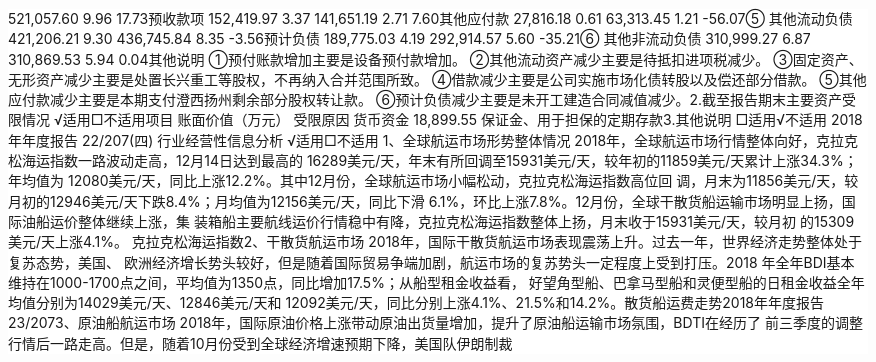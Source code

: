 521,057.60
9.96
17.73预收款项
152,419.97
3.37
141,651.19
2.71
7.60其他应付款
27,816.18
0.61
63,313.45
1.21
-56.07⑤
其他流动负债
421,206.21
9.30
436,745.84
8.35
-3.56预计负债
189,775.03
4.19
292,914.57
5.60
-35.21⑥
其他非流动负债
310,999.27
6.87
310,869.53
5.94
0.04其他说明
①预付账款增加主要是设备预付款增加。
②其他流动资产减少主要是待抵扣进项税减少。
③固定资产、无形资产减少主要是处置长兴重工等股权，不再纳入合并范围所致。
④借款减少主要是公司实施市场化债转股以及偿还部分借款。
⑤其他应付款减少主要是本期支付澄西扬州剩余部分股权转让款。
⑥预计负债减少主要是未开工建造合同减值减少。2.截至报告期末主要资产受限情况
√适用□不适用项目
账面价值（万元）
受限原因
货币资金
18,899.55
保证金、用于担保的定期存款3.其他说明
□适用√不适用
2018年年度报告
22/207(四)
行业经营性信息分析
√适用□不适用
1、全球航运市场形势整体情况
2018年，全球航运市场行情整体向好，克拉克松海运指数一路波动走高，12月14日达到最高的
16289美元/天，年末有所回调至15931美元/天，较年初的11859美元/天累计上涨34.3%；年均值为
12080美元/天，同比上涨12.2%。其中12月份，全球航运市场小幅松动，克拉克松海运指数高位回
调，月末为11856美元/天，较月初的12946美元/天下跌8.4%；月均值为12156美元/天，同比下滑
6.1%，环比上涨7.8%。12月份，全球干散货船运输市场明显上扬，国际油船运价整体继续上涨，集
装箱船主要航线运价行情稳中有降，克拉克松海运指数整体上扬，月末收于15931美元/天，较月初
的15309美元/天上涨4.1%。
克拉克松海运指数2、干散货航运市场
2018年，国际干散货航运市场表现震荡上升。过去一年，世界经济走势整体处于复苏态势，美国、
欧洲经济增长势头较好，但是随着国际贸易争端加剧，航运市场的复苏势头一定程度上受到打压。2018
年全年BDI基本维持在1000-1700点之间，平均值为1350点，同比增加17.5%；从船型租金收益看，
好望角型船、巴拿马型船和灵便型船的日租金收益全年均值分别为14029美元/天、12846美元/天和
12092美元/天，同比分别上涨4.1%、21.5%和14.2%。散货船运费走势2018年年度报告
23/2073、原油船航运市场
2018年，国际原油价格上涨带动原油出货量增加，提升了原油船运输市场氛围，BDTI在经历了
前三季度的调整行情后一路走高。但是，随着10月份受到全球经济增速预期下降，美国队伊朗制裁